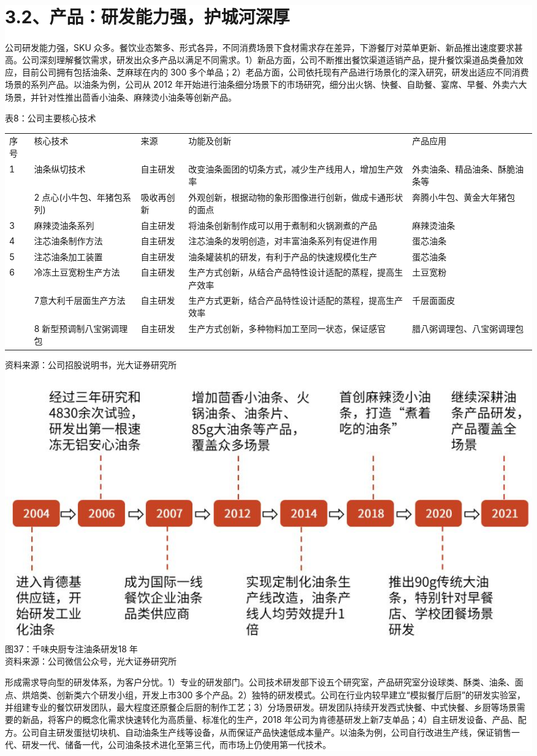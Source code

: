 # 3.2、产品：研发能力强，护城河深厚

公司研发能力强，SKU 众多。餐饮业态繁多、形式各异，不同消费场景下食材需求存在差异，下游餐厅对菜单更新、新品推出速度要求甚高。公司深刻理解餐饮需求，研发出众多产品以满足不同需求。1）新品方面，公司不断推出餐饮渠道适销产品，提升餐饮渠道品类叠加效应，目前公司拥有包括油条、芝麻球在内的 300 多个单品；2）老品方面，公司依托现有产品进行场景化的深入研究，研发出适应不同消费场景的系列产品。以油条为例，公司从 2012 年开始进行油条细分场景下的市场研究，细分出火锅、快餐、自助餐、宴席、早餐、外卖六大场景，并针对性推出茴香小油条、麻辣烫小油条等创新产品。

表8：公司主要核心技术  

<table><tr><td>序号</td><td>核心技术</td><td>来源</td><td>功能及创新</td><td>产品应用</td></tr><tr><td>1</td><td>油条纵切技术</td><td>自主研发</td><td>改变油条面团的切条方式，减少生产线用人，增加生产效率</td><td>外卖油条、精品油条、酥脆油条等</td></tr><tr><td></td><td>2 点心(小牛包、年猪包系列)</td><td>吸收再创新</td><td>外观创新，根据动物的象形图像进行创新，做成卡通形状的面点</td><td>奔腾小牛包、黄金大年猪包</td></tr><tr><td>3</td><td>麻辣烫油条系列</td><td>自主研发</td><td>将油条创新制作成可以用于煮制和火锅涮煮的产品</td><td>麻辣烫油条</td></tr><tr><td>4</td><td>注芯油条制作方法</td><td>自主研发</td><td>注芯油条的发明创造，对丰富油条系列有促进作用</td><td>蛋芯油条</td></tr><tr><td>5</td><td>注芯油条加工装置</td><td>自主研发</td><td>油条罐装机的研发，有利于产品的快速规模化生产</td><td>蛋芯油条</td></tr><tr><td>6</td><td>冷冻土豆宽粉生产方法</td><td>自主研发</td><td>生产方式创新，从结合产品特性设计适配的蒸程，提高生产效率</td><td>土豆宽粉</td></tr><tr><td></td><td>7意大利千层面生产方法</td><td>自主研发</td><td>生产方式更新，结合产品特性设计适配的蒸程，提高生产效率</td><td>千层面面皮</td></tr><tr><td></td><td>8  新型预调制八宝粥调理包</td><td>自主研发</td><td>生产方式创新，多种物料加工至同一状态，保证感官</td><td>腊八粥调理包、八宝粥调理包</td></tr></table>

资料来源：公司招股说明书，光大证券研究所

![](images/ccf81e790d8f948f7cd5bbf89bc80b0d42df8fbc7eb1cda2829ad58a21e8d715.jpg)  
图37：千味央厨专注油条研发18 年  
资料来源：公司微信公众号，光大证券研究所

形成需求导向型的研发体系，为客户分忧。1）专业的研发部门。公司技术研发部下设五个研究室，产品研究室分设球类、酥类、油条、面点、烘焙类、创新类六个研发小组，开发上市300 多个产品。2）独特的研发模式。公司在行业内较早建立“模拟餐厅后厨”的研发实验室，并组建专业的餐饮研发团队，最大程度还原餐企后厨的制作工艺；3）分场景研发。研发团队持续开发西式快餐、中式快餐、乡厨等场景需要的新品，将客户的概念化需求快速转化为高质量、标准化的生产，2018 年公司为肯德基研发上新7支单品；4）自主研发设备、产品、配方。公司自主研发蛋挞切块机、自动油条生产线等设备，从而保证产品快速低成本量产。以油条为例，公司自行改进生产线，保证销售一代、研发一代、储备一代，公司油条技术进化至第三代，而市场上仍使用第一代技术。
